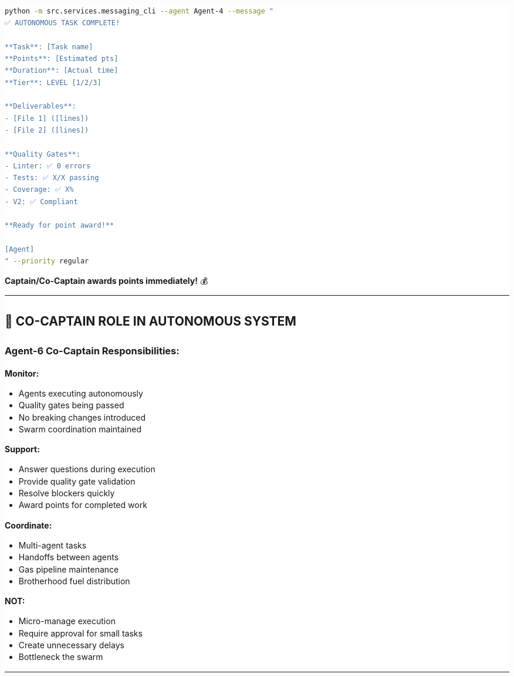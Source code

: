 ```bash
python -m src.services.messaging_cli --agent Agent-4 --message "
✅ AUTONOMOUS TASK COMPLETE!

**Task**: [Task name]
**Points**: [Estimated pts]
**Duration**: [Actual time]
**Tier**: LEVEL [1/2/3]

**Deliverables**:
- [File 1] ([lines])
- [File 2] ([lines])

**Quality Gates**:
- Linter: ✅ 0 errors
- Tests: ✅ X/X passing
- Coverage: ✅ X%
- V2: ✅ Compliant

**Ready for point award!**

[Agent]
" --priority regular
```

**Captain/Co-Captain awards points immediately!** 💰

---

## 🤝 **CO-CAPTAIN ROLE IN AUTONOMOUS SYSTEM**

### **Agent-6 Co-Captain Responsibilities:**

**Monitor:**
- Agents executing autonomously
- Quality gates being passed
- No breaking changes introduced
- Swarm coordination maintained

**Support:**
- Answer questions during execution
- Provide quality gate validation
- Resolve blockers quickly
- Award points for completed work

**Coordinate:**
- Multi-agent tasks
- Handoffs between agents
- Gas pipeline maintenance
- Brotherhood fuel distribution

**NOT:**
- Micro-manage execution
- Require approval for small tasks
- Create unnecessary delays
- Bottleneck the swarm

---